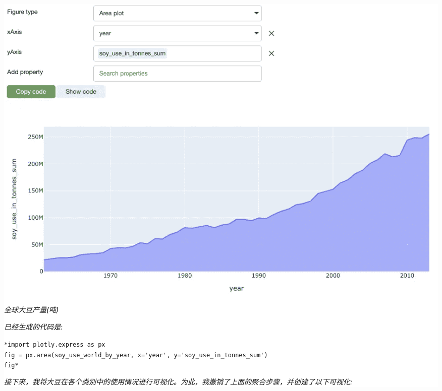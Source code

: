 *![](img/5ad8ddf432e7a9c032be6291c8fc2541.png)*

*全球大豆产量(吨)*

*已经生成的代码是:*

```
*import plotly.express as px
fig = px.area(soy_use_world_by_year, x='year', y='soy_use_in_tonnes_sum')
fig*
```

*接下来，我将大豆在各个类别中的使用情况进行可视化。为此，我撤销了上面的聚合步骤，并创建了以下可视化:*
